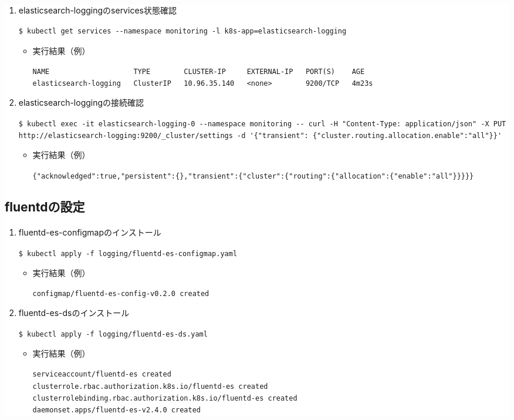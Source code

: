 1. elasticsearch-loggingのservices状態確認

    ```
    $ kubectl get services --namespace monitoring -l k8s-app=elasticsearch-logging
    ```

    - 実行結果（例）

        ```
        NAME                    TYPE        CLUSTER-IP     EXTERNAL-IP   PORT(S)    AGE
        elasticsearch-logging   ClusterIP   10.96.35.140   <none>        9200/TCP   4m23s
        ```

1. elasticsearch-loggingの接続確認

    ```
    $ kubectl exec -it elasticsearch-logging-0 --namespace monitoring -- curl -H "Content-Type: application/json" -X PUT http://elasticsearch-logging:9200/_cluster/settings -d '{"transient": {"cluster.routing.allocation.enable":"all"}}'
    ```

    - 実行結果（例）

        ```
        {"acknowledged":true,"persistent":{},"transient":{"cluster":{"routing":{"allocation":{"enable":"all"}}}}}
        ```


## fluentdの設定

1. fluentd-es-configmapのインストール

    ```
    $ kubectl apply -f logging/fluentd-es-configmap.yaml
    ```

    - 実行結果（例）

        ```
        configmap/fluentd-es-config-v0.2.0 created
        ```

1. fluentd-es-dsのインストール

    ```
    $ kubectl apply -f logging/fluentd-es-ds.yaml
    ```

    - 実行結果（例）

        ```
        serviceaccount/fluentd-es created
        clusterrole.rbac.authorization.k8s.io/fluentd-es created
        clusterrolebinding.rbac.authorization.k8s.io/fluentd-es created
        daemonset.apps/fluentd-es-v2.4.0 created
        ```
